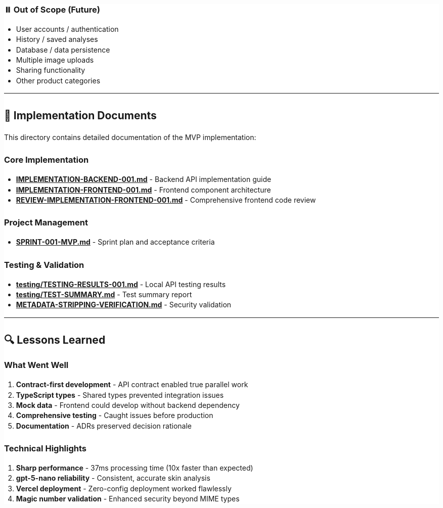 ### ⏸️ Out of Scope (Future)
- User accounts / authentication
- History / saved analyses
- Database / data persistence
- Multiple image uploads
- Sharing functionality
- Other product categories

---

## 📁 Implementation Documents

This directory contains detailed documentation of the MVP implementation:

### Core Implementation
- [**IMPLEMENTATION-BACKEND-001.md**](./IMPLEMENTATION-BACKEND-001.md) - Backend API implementation guide
- [**IMPLEMENTATION-FRONTEND-001.md**](./IMPLEMENTATION-FRONTEND-001.md) - Frontend component architecture
- [**REVIEW-IMPLEMENTATION-FRONTEND-001.md**](./REVIEW-IMPLEMENTATION-FRONTEND-001.md) - Comprehensive frontend code review

### Project Management
- [**SPRINT-001-MVP.md**](./SPRINT-001-MVP.md) - Sprint plan and acceptance criteria

### Testing & Validation
- [**testing/TESTING-RESULTS-001.md**](./testing/TESTING-RESULTS-001.md) - Local API testing results
- [**testing/TEST-SUMMARY.md**](./testing/TEST-SUMMARY.md) - Test summary report
- [**METADATA-STRIPPING-VERIFICATION.md**](./METADATA-STRIPPING-VERIFICATION.md) - Security validation

---

## 🔍 Lessons Learned

### What Went Well
1. **Contract-first development** - API contract enabled true parallel work
2. **TypeScript types** - Shared types prevented integration issues
3. **Mock data** - Frontend could develop without backend dependency
4. **Comprehensive testing** - Caught issues before production
5. **Documentation** - ADRs preserved decision rationale

### Technical Highlights
1. **Sharp performance** - 37ms processing time (10x faster than expected)
2. **gpt-5-nano reliability** - Consistent, accurate skin analysis
3. **Vercel deployment** - Zero-config deployment worked flawlessly
4. **Magic number validation** - Enhanced security beyond MIME types
